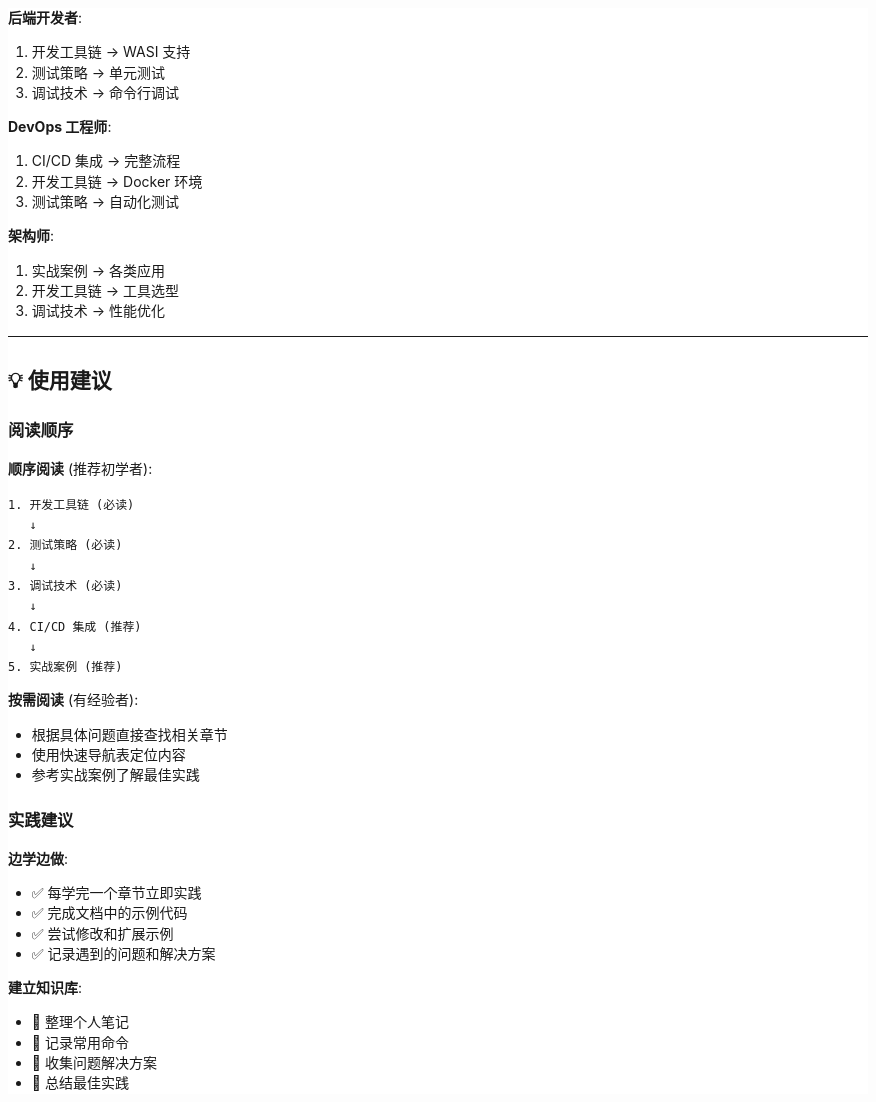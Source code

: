 **后端开发者**:

1. 开发工具链 → WASI 支持
2. 测试策略 → 单元测试
3. 调试技术 → 命令行调试

**DevOps 工程师**:

1. CI/CD 集成 → 完整流程
2. 开发工具链 → Docker 环境
3. 测试策略 → 自动化测试

**架构师**:

1. 实战案例 → 各类应用
2. 开发工具链 → 工具选型
3. 调试技术 → 性能优化

---

## 💡 使用建议

### 阅读顺序

**顺序阅读** (推荐初学者):

```text
1. 开发工具链 (必读)
   ↓
2. 测试策略 (必读)
   ↓
3. 调试技术 (必读)
   ↓
4. CI/CD 集成 (推荐)
   ↓
5. 实战案例 (推荐)
```

**按需阅读** (有经验者):

- 根据具体问题直接查找相关章节
- 使用快速导航表定位内容
- 参考实战案例了解最佳实践

### 实践建议

**边学边做**:

- ✅ 每学完一个章节立即实践
- ✅ 完成文档中的示例代码
- ✅ 尝试修改和扩展示例
- ✅ 记录遇到的问题和解决方案

**建立知识库**:

- 📝 整理个人笔记
- 📝 记录常用命令
- 📝 收集问题解决方案
- 📝 总结最佳实践
